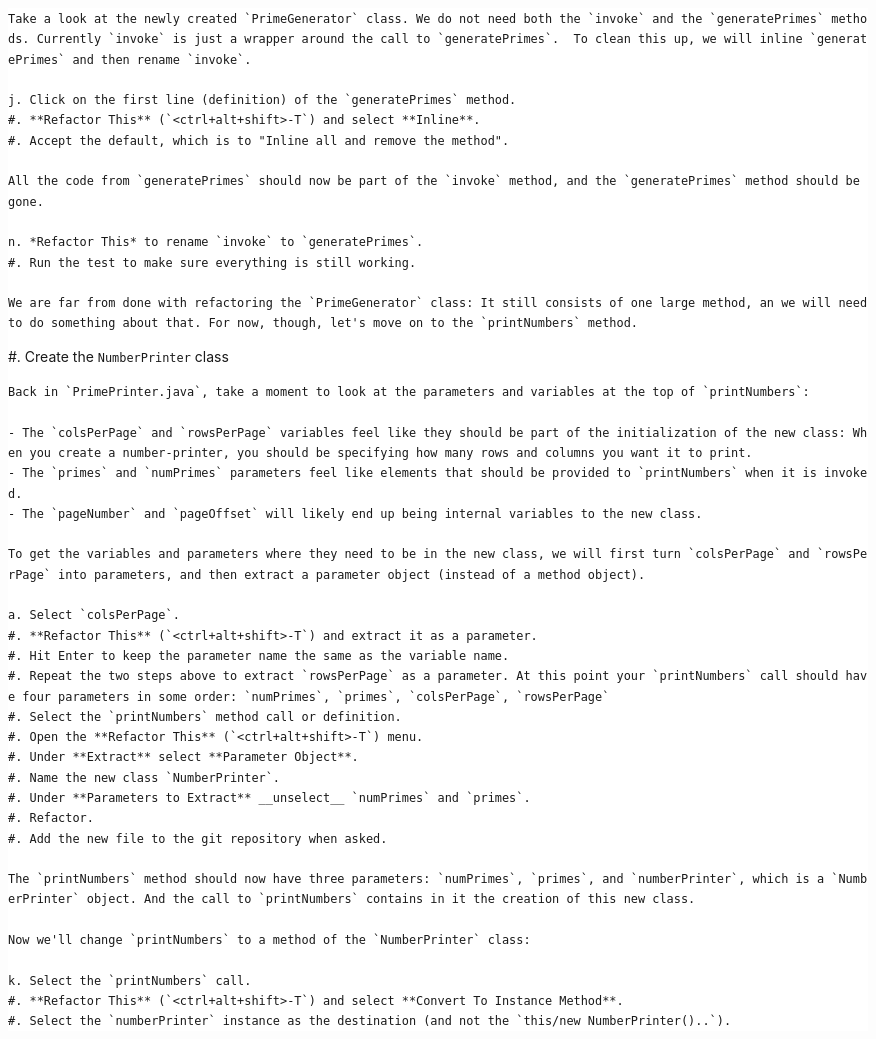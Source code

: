     Take a look at the newly created `PrimeGenerator` class. We do not need both the `invoke` and the `generatePrimes` methods. Currently `invoke` is just a wrapper around the call to `generatePrimes`.  To clean this up, we will inline `generatePrimes` and then rename `invoke`.

    j. Click on the first line (definition) of the `generatePrimes` method.
    #. **Refactor This** (`<ctrl+alt+shift>-T`) and select **Inline**.
    #. Accept the default, which is to "Inline all and remove the method".

    All the code from `generatePrimes` should now be part of the `invoke` method, and the `generatePrimes` method should be gone.

    n. *Refactor This* to rename `invoke` to `generatePrimes`.
    #. Run the test to make sure everything is still working.

    We are far from done with refactoring the `PrimeGenerator` class: It still consists of one large method, an we will need to do something about that. For now, though, let's move on to the `printNumbers` method.

#. Create the `NumberPrinter` class

    Back in `PrimePrinter.java`, take a moment to look at the parameters and variables at the top of `printNumbers`:

    - The `colsPerPage` and `rowsPerPage` variables feel like they should be part of the initialization of the new class: When you create a number-printer, you should be specifying how many rows and columns you want it to print.
    - The `primes` and `numPrimes` parameters feel like elements that should be provided to `printNumbers` when it is invoked.
    - The `pageNumber` and `pageOffset` will likely end up being internal variables to the new class.

    To get the variables and parameters where they need to be in the new class, we will first turn `colsPerPage` and `rowsPerPage` into parameters, and then extract a parameter object (instead of a method object).

    a. Select `colsPerPage`.
    #. **Refactor This** (`<ctrl+alt+shift>-T`) and extract it as a parameter.
    #. Hit Enter to keep the parameter name the same as the variable name.
    #. Repeat the two steps above to extract `rowsPerPage` as a parameter. At this point your `printNumbers` call should have four parameters in some order: `numPrimes`, `primes`, `colsPerPage`, `rowsPerPage`
    #. Select the `printNumbers` method call or definition.
    #. Open the **Refactor This** (`<ctrl+alt+shift>-T`) menu.
    #. Under **Extract** select **Parameter Object**.
    #. Name the new class `NumberPrinter`.
    #. Under **Parameters to Extract** __unselect__ `numPrimes` and `primes`.
    #. Refactor.
    #. Add the new file to the git repository when asked.

    The `printNumbers` method should now have three parameters: `numPrimes`, `primes`, and `numberPrinter`, which is a `NumberPrinter` object. And the call to `printNumbers` contains in it the creation of this new class.

    Now we'll change `printNumbers` to a method of the `NumberPrinter` class:

    k. Select the `printNumbers` call.
    #. **Refactor This** (`<ctrl+alt+shift>-T`) and select **Convert To Instance Method**.
    #. Select the `numberPrinter` instance as the destination (and not the `this/new NumberPrinter()..`).
